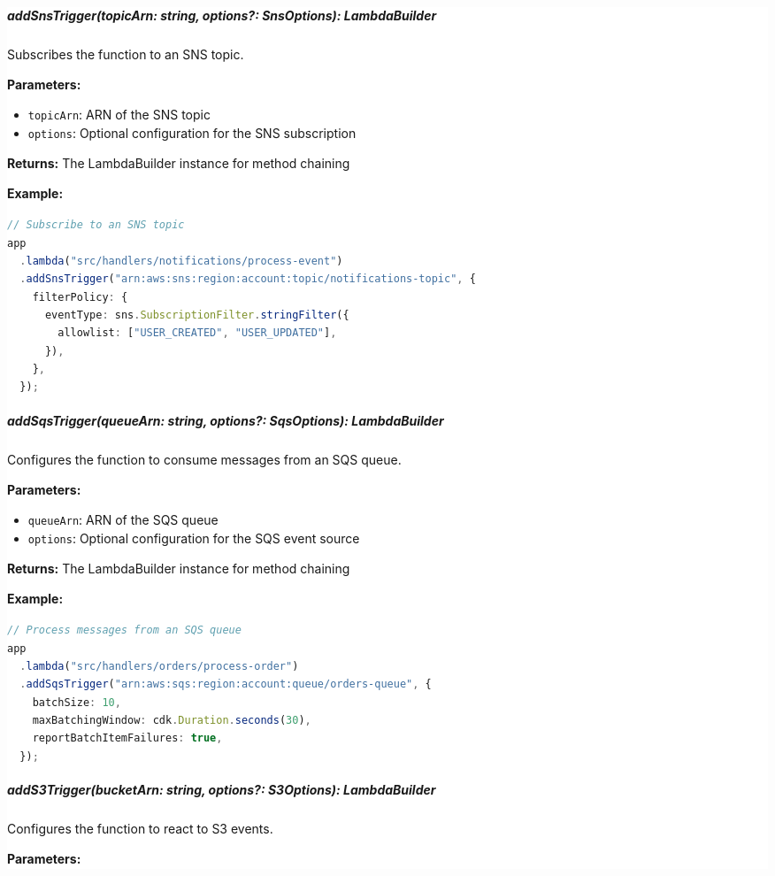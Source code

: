 ##### addSnsTrigger(topicArn: string, options?: SnsOptions): LambdaBuilder

Subscribes the function to an SNS topic.

**Parameters:**

- `topicArn`: ARN of the SNS topic
- `options`: Optional configuration for the SNS subscription

**Returns:** The LambdaBuilder instance for method chaining

**Example:**

```typescript
// Subscribe to an SNS topic
app
  .lambda("src/handlers/notifications/process-event")
  .addSnsTrigger("arn:aws:sns:region:account:topic/notifications-topic", {
    filterPolicy: {
      eventType: sns.SubscriptionFilter.stringFilter({
        allowlist: ["USER_CREATED", "USER_UPDATED"],
      }),
    },
  });
```

##### addSqsTrigger(queueArn: string, options?: SqsOptions): LambdaBuilder

Configures the function to consume messages from an SQS queue.

**Parameters:**

- `queueArn`: ARN of the SQS queue
- `options`: Optional configuration for the SQS event source

**Returns:** The LambdaBuilder instance for method chaining

**Example:**

```typescript
// Process messages from an SQS queue
app
  .lambda("src/handlers/orders/process-order")
  .addSqsTrigger("arn:aws:sqs:region:account:queue/orders-queue", {
    batchSize: 10,
    maxBatchingWindow: cdk.Duration.seconds(30),
    reportBatchItemFailures: true,
  });
```

##### addS3Trigger(bucketArn: string, options?: S3Options): LambdaBuilder

Configures the function to react to S3 events.

**Parameters:**


  [key: string]: any;